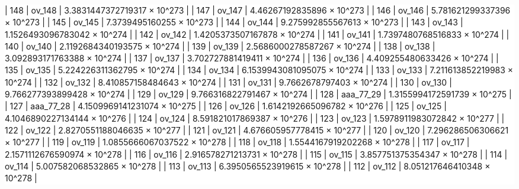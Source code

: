 | 148 | ov_148 | 3.3831447372719317 × 10^273 |
| 147 | ov_147 | 4.46267192835896 × 10^273 |
| 146 | ov_146 | 5.781621299337396 × 10^273 |
| 145 | ov_145 | 7.3739495160255 × 10^273 |
| 144 | ov_144 | 9.275992855567613 × 10^273 |
| 143 | ov_143 | 1.1526493096783042 × 10^274 |
| 142 | ov_142 | 1.4205373507167878 × 10^274 |
| 141 | ov_141 | 1.7397480768516833 × 10^274 |
| 140 | ov_140 | 2.1192684340193575 × 10^274 |
| 139 | ov_139 | 2.5686000278587267 × 10^274 |
| 138 | ov_138 | 3.092893171763388 × 10^274 |
| 137 | ov_137 | 3.702727881419411 × 10^274 |
| 136 | ov_136 | 4.409255480633426 × 10^274 |
| 135 | ov_135 | 5.224226311362795 × 10^274 |
| 134 | ov_134 | 6.1539943081095075 × 10^274 |
| 133 | ov_133 | 7.211613852219983 × 10^274 |
| 132 | ov_132 | 8.410857158484643 × 10^274 |
| 131 | ov_131 | 9.7662678797403 × 10^274 |
| 130 | ov_130 | 9.766277393899428 × 10^274 |
| 129 | ov_129 | 9.766316822791467 × 10^274 |
| 128 | aaa_77_29 | 1.3155994172591739 × 10^275 |
| 127 | aaa_77_28 | 4.1509969141231074 × 10^275 |
| 126 | ov_126 | 1.6142192665096782 × 10^276 |
| 125 | ov_125 | 4.1046890227134144 × 10^276 |
| 124 | ov_124 | 8.591821017869387 × 10^276 |
| 123 | ov_123 | 1.5978911983072842 × 10^277 |
| 122 | ov_122 | 2.8270551188046635 × 10^277 |
| 121 | ov_121 | 4.676605957778415 × 10^277 |
| 120 | ov_120 | 7.296286506306621 × 10^277 |
| 119 | ov_119 | 1.0855666067037522 × 10^278 |
| 118 | ov_118 | 1.5544167919202268 × 10^278 |
| 117 | ov_117 | 2.1571112676590974 × 10^278 |
| 116 | ov_116 | 2.916578271213731 × 10^278 |
| 115 | ov_115 | 3.857751375354347 × 10^278 |
| 114 | ov_114 | 5.007582068532865 × 10^278 |
| 113 | ov_113 | 6.3950565523919615 × 10^278 |
| 112 | ov_112 | 8.051217646410348 × 10^278 |